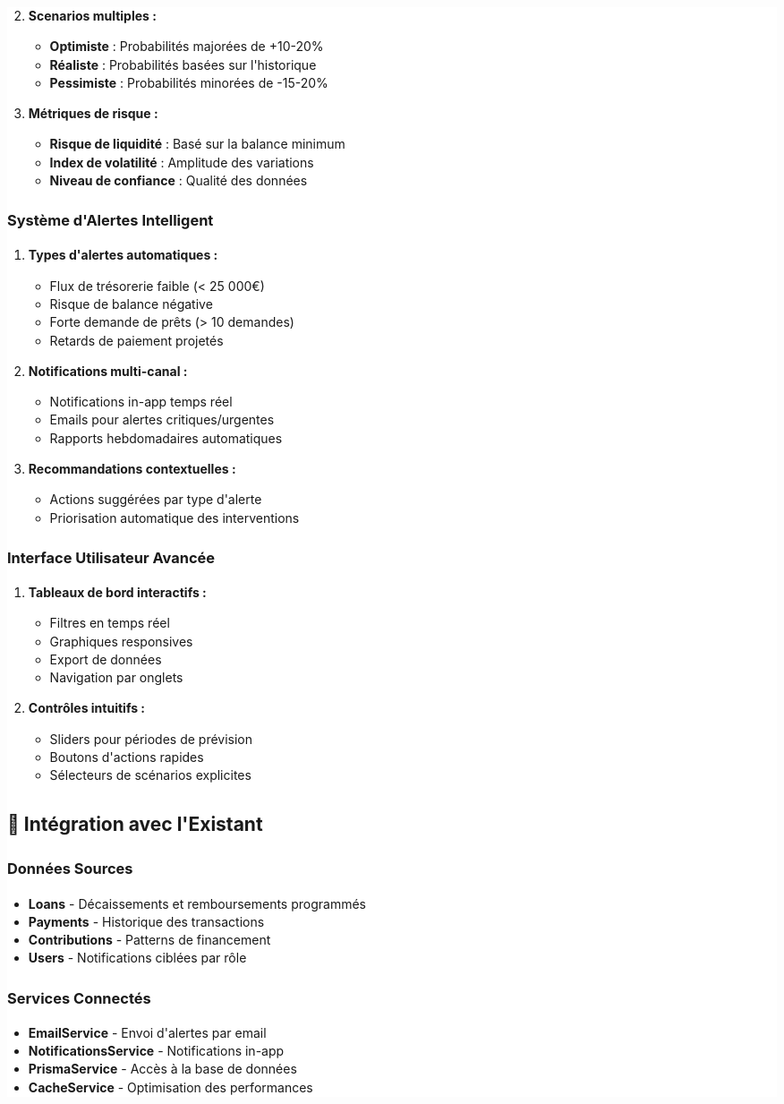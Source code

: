 2. **Scenarios multiples :**
   - **Optimiste** : Probabilités majorées de +10-20%
   - **Réaliste** : Probabilités basées sur l'historique
   - **Pessimiste** : Probabilités minorées de -15-20%

3. **Métriques de risque :**
   - **Risque de liquidité** : Basé sur la balance minimum
   - **Index de volatilité** : Amplitude des variations
   - **Niveau de confiance** : Qualité des données

### Système d'Alertes Intelligent
1. **Types d'alertes automatiques :**
   - Flux de trésorerie faible (< 25 000€)
   - Risque de balance négative
   - Forte demande de prêts (> 10 demandes)
   - Retards de paiement projetés

2. **Notifications multi-canal :**
   - Notifications in-app temps réel
   - Emails pour alertes critiques/urgentes
   - Rapports hebdomadaires automatiques

3. **Recommandations contextuelles :**
   - Actions suggérées par type d'alerte
   - Priorisation automatique des interventions

### Interface Utilisateur Avancée
1. **Tableaux de bord interactifs :**
   - Filtres en temps réel
   - Graphiques responsives
   - Export de données
   - Navigation par onglets

2. **Contrôles intuitifs :**
   - Sliders pour périodes de prévision
   - Boutons d'actions rapides
   - Sélecteurs de scénarios explicites

## 🔄 Intégration avec l'Existant

### Données Sources
- **Loans** - Décaissements et remboursements programmés
- **Payments** - Historique des transactions
- **Contributions** - Patterns de financement
- **Users** - Notifications ciblées par rôle

### Services Connectés
- **EmailService** - Envoi d'alertes par email
- **NotificationsService** - Notifications in-app
- **PrismaService** - Accès à la base de données
- **CacheService** - Optimisation des performances
